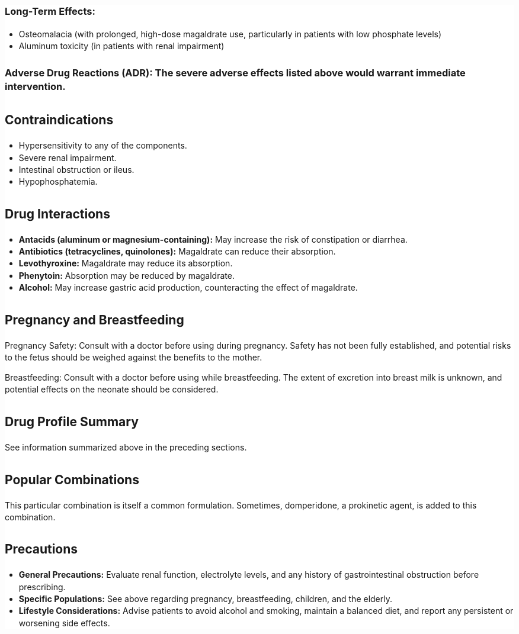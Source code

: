 ### **Long-Term Effects:**

* Osteomalacia (with prolonged, high-dose magaldrate use, particularly in patients with low phosphate levels)
* Aluminum toxicity (in patients with renal impairment)


### **Adverse Drug Reactions (ADR):** The severe adverse effects listed above would warrant immediate intervention.



## **Contraindications**

* Hypersensitivity to any of the components.
* Severe renal impairment.
* Intestinal obstruction or ileus.
* Hypophosphatemia.


## **Drug Interactions**

* **Antacids (aluminum or magnesium-containing):**  May increase the risk of constipation or diarrhea.
* **Antibiotics (tetracyclines, quinolones):**  Magaldrate can reduce their absorption.
* **Levothyroxine:**  Magaldrate may reduce its absorption.
* **Phenytoin:**  Absorption may be reduced by magaldrate.
* **Alcohol:**  May increase gastric acid production, counteracting the effect of magaldrate.



## **Pregnancy and Breastfeeding**

Pregnancy Safety:  Consult with a doctor before using during pregnancy.  Safety has not been fully established, and potential risks to the fetus should be weighed against the benefits to the mother.

Breastfeeding: Consult with a doctor before using while breastfeeding. The extent of excretion into breast milk is unknown, and potential effects on the neonate should be considered.


## **Drug Profile Summary**

See information summarized above in the preceding sections.

## **Popular Combinations**

This particular combination is itself a common formulation. Sometimes, domperidone, a prokinetic agent, is added to this combination.

## **Precautions**

* **General Precautions:** Evaluate renal function, electrolyte levels, and any history of gastrointestinal obstruction before prescribing.
* **Specific Populations:**  See above regarding pregnancy, breastfeeding, children, and the elderly.
* **Lifestyle Considerations:** Advise patients to avoid alcohol and smoking, maintain a balanced diet, and report any persistent or worsening side effects.
